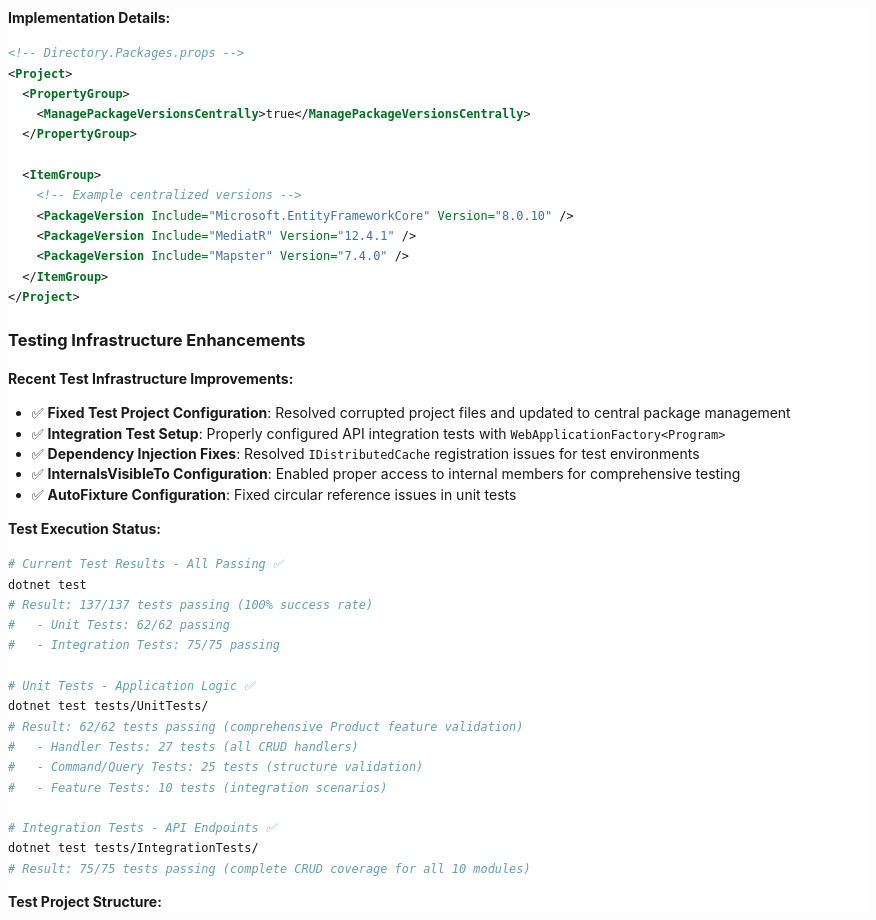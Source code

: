 **Implementation Details:**

```xml
<!-- Directory.Packages.props -->
<Project>
  <PropertyGroup>
    <ManagePackageVersionsCentrally>true</ManagePackageVersionsCentrally>
  </PropertyGroup>

  <ItemGroup>
    <!-- Example centralized versions -->
    <PackageVersion Include="Microsoft.EntityFrameworkCore" Version="8.0.10" />
    <PackageVersion Include="MediatR" Version="12.4.1" />
    <PackageVersion Include="Mapster" Version="7.4.0" />
  </ItemGroup>
</Project>
```

### Testing Infrastructure Enhancements

**Recent Test Infrastructure Improvements:**

-   ✅ **Fixed Test Project Configuration**: Resolved corrupted project files and updated to central package management
-   ✅ **Integration Test Setup**: Properly configured API integration tests with `WebApplicationFactory<Program>`
-   ✅ **Dependency Injection Fixes**: Resolved `IDistributedCache` registration issues for test environments
-   ✅ **InternalsVisibleTo Configuration**: Enabled proper access to internal members for comprehensive testing
-   ✅ **AutoFixture Configuration**: Fixed circular reference issues in unit tests

**Test Execution Status:**

```bash
# Current Test Results - All Passing ✅
dotnet test
# Result: 137/137 tests passing (100% success rate)
#   - Unit Tests: 62/62 passing
#   - Integration Tests: 75/75 passing

# Unit Tests - Application Logic ✅
dotnet test tests/UnitTests/
# Result: 62/62 tests passing (comprehensive Product feature validation)
#   - Handler Tests: 27 tests (all CRUD handlers)
#   - Command/Query Tests: 25 tests (structure validation)
#   - Feature Tests: 10 tests (integration scenarios)

# Integration Tests - API Endpoints ✅
dotnet test tests/IntegrationTests/
# Result: 75/75 tests passing (complete CRUD coverage for all 10 modules)
```

**Test Project Structure:**
